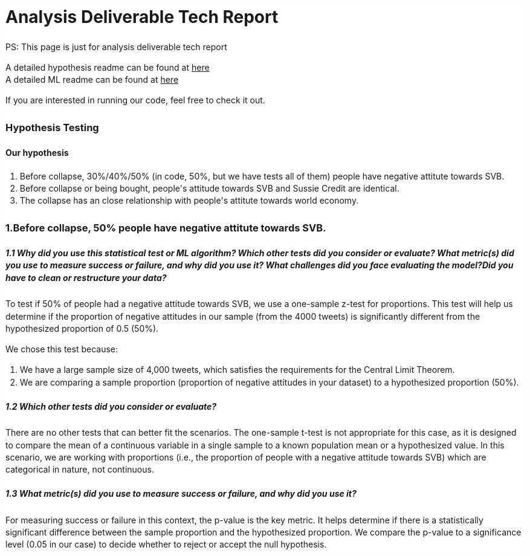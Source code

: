 
# Analysis Deliverable Tech Report
PS: This page is just for analysis deliverable tech report <br> 

A detailed hypothesis readme can be found at [here](https://github.com/csci1951a-spring-2023/final-project-ds-bang/tree/main/code/hypothesis%20testing) <br>
A detailed ML readme can be found at [here](https://github.com/csci1951a-spring-2023/final-project-ds-bang/tree/main/code/ml) <br>

If you are interested in running our code, feel free to check it out.

### Hypothesis Testing
#### Our hypothesis
1. Before collapse, 30%/40%/50% (in code, 50%, but we have tests all of them) people have negative attitute towards SVB.
2. Before collapse or being bought, people's attitude towards SVB and Sussie Credit are identical.
3. The collapse has an close relationship with people's attitute towards world economy. 

### 1.Before collapse, 50% people have negative attitute towards SVB.

##### 1.1 Why did you use this statistical test or ML algorithm? Which other tests did you consider or evaluate? What metric(s) did you use to measure success or failure, and why did you use it? What challenges did you face evaluating the model?Did you have to clean or restructure your data?  
To test if 50% of people had a negative attitude towards SVB, we use a one-sample z-test for proportions. This test will help us determine if the proportion of negative attitudes in our sample (from the 4000 tweets) is significantly different from the hypothesized proportion of 0.5 (50%). <br>

We chose this test because:
1. We have a large sample size of 4,000 tweets, which satisfies the requirements for the Central Limit Theorem.
2. We are comparing a sample proportion (proportion of negative attitudes in your dataset) to a hypothesized proportion (50%).

##### 1.2 Which other tests did you consider or evaluate?
There are no other tests that can better fit the scenarios. The one-sample t-test is not appropriate for this case, as it is designed to compare the mean of a continuous variable in a single sample to a known population mean or a hypothesized value. In this scenario, we are working with proportions 
(i.e., the proportion of people with a negative attitude towards SVB) which are categorical in nature, not continuous.

##### 1.3 What metric(s) did you use to measure success or failure, and why did you use it?
For measuring success or failure in this context, the p-value is the key metric. It helps determine if there is a statistically significant difference between the sample proportion and the hypothesized proportion. We compare the p-value to a significance level (0.05 in our case) to decide whether to 
reject or accept the null hypothesis.
